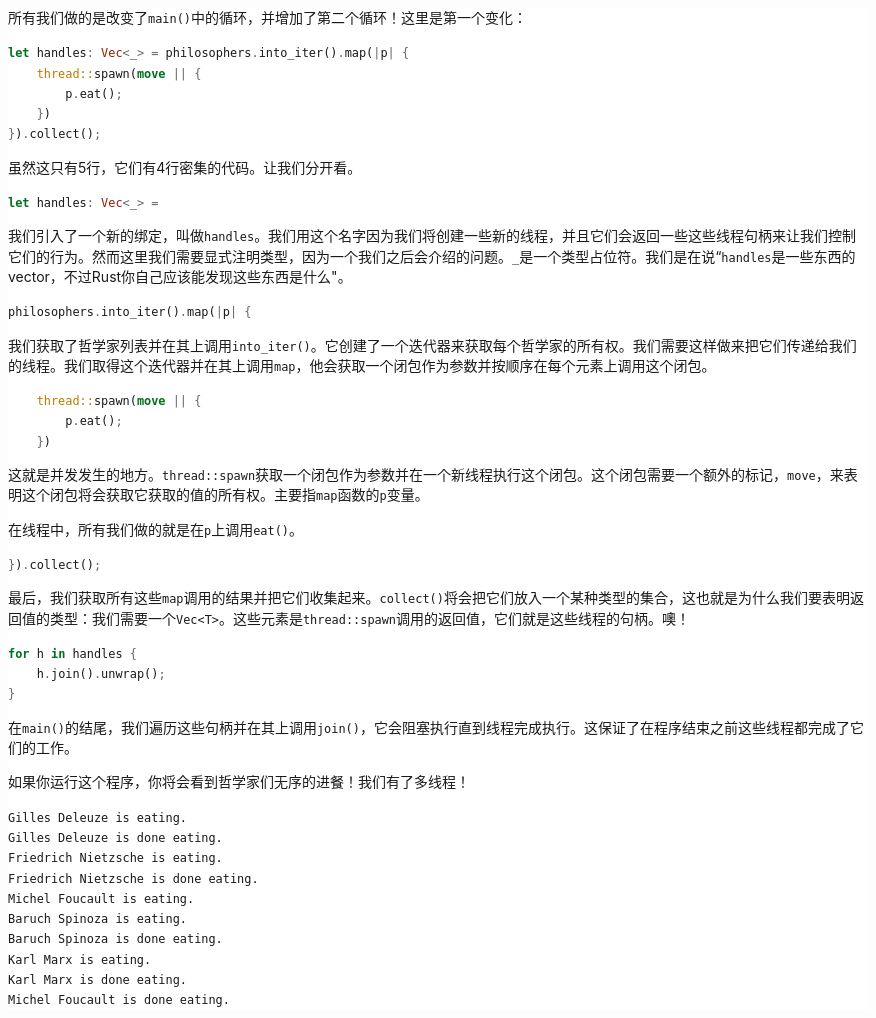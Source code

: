 所有我们做的是改变了`main()`中的循环，并增加了第二个循环！这里是第一个变化：

```rust
let handles: Vec<_> = philosophers.into_iter().map(|p| {
    thread::spawn(move || {
        p.eat();
    })
}).collect();
```

虽然这只有5行，它们有4行密集的代码。让我们分开看。

```rust
let handles: Vec<_> = 
```

我们引入了一个新的绑定，叫做`handles`。我们用这个名字因为我们将创建一些新的线程，并且它们会返回一些这些线程句柄来让我们控制它们的行为。然而这里我们需要显式注明类型，因为一个我们之后会介绍的问题。`_`是一个类型占位符。我们是在说“`handles`是一些东西的vector，不过Rust你自己应该能发现这些东西是什么"。

```rust
philosophers.into_iter().map(|p| {
```

我们获取了哲学家列表并在其上调用`into_iter()`。它创建了一个迭代器来获取每个哲学家的所有权。我们需要这样做来把它们传递给我们的线程。我们取得这个迭代器并在其上调用`map`，他会获取一个闭包作为参数并按顺序在每个元素上调用这个闭包。

```rust
    thread::spawn(move || {
        p.eat();
    })
```

这就是并发发生的地方。`thread::spawn`获取一个闭包作为参数并在一个新线程执行这个闭包。这个闭包需要一个额外的标记，`move`，来表明这个闭包将会获取它获取的值的所有权。主要指`map`函数的`p`变量。

在线程中，所有我们做的就是在`p`上调用`eat()`。

```rust
}).collect();
```

最后，我们获取所有这些`map`调用的结果并把它们收集起来。`collect()`将会把它们放入一个某种类型的集合，这也就是为什么我们要表明返回值的类型：我们需要一个`Vec<T>`。这些元素是`thread::spawn`调用的返回值，它们就是这些线程的句柄。噢！

```rust
for h in handles {
    h.join().unwrap();
}
```

在`main()`的结尾，我们遍历这些句柄并在其上调用`join()`，它会阻塞执行直到线程完成执行。这保证了在程序结束之前这些线程都完成了它们的工作。

如果你运行这个程序，你将会看到哲学家们无序的进餐！我们有了多线程！

```bash
Gilles Deleuze is eating.
Gilles Deleuze is done eating.
Friedrich Nietzsche is eating.
Friedrich Nietzsche is done eating.
Michel Foucault is eating.
Baruch Spinoza is eating.
Baruch Spinoza is done eating.
Karl Marx is eating.
Karl Marx is done eating.
Michel Foucault is done eating.
```
